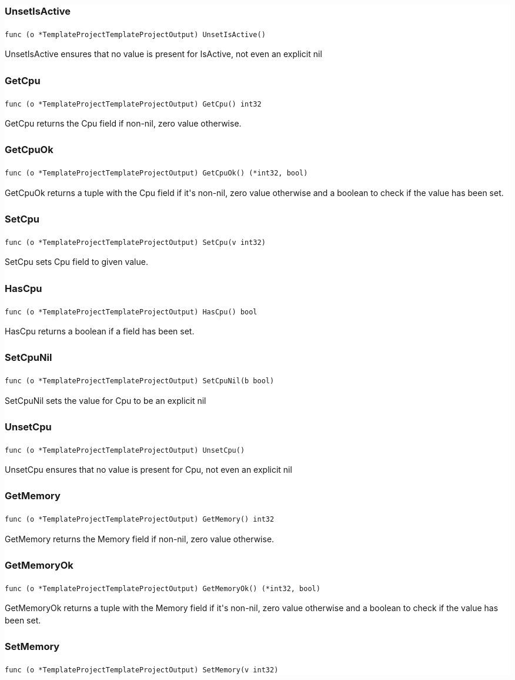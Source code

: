 ### UnsetIsActive
`func (o *TemplateProjectTemplateProjectOutput) UnsetIsActive()`

UnsetIsActive ensures that no value is present for IsActive, not even an explicit nil
### GetCpu

`func (o *TemplateProjectTemplateProjectOutput) GetCpu() int32`

GetCpu returns the Cpu field if non-nil, zero value otherwise.

### GetCpuOk

`func (o *TemplateProjectTemplateProjectOutput) GetCpuOk() (*int32, bool)`

GetCpuOk returns a tuple with the Cpu field if it's non-nil, zero value otherwise
and a boolean to check if the value has been set.

### SetCpu

`func (o *TemplateProjectTemplateProjectOutput) SetCpu(v int32)`

SetCpu sets Cpu field to given value.

### HasCpu

`func (o *TemplateProjectTemplateProjectOutput) HasCpu() bool`

HasCpu returns a boolean if a field has been set.

### SetCpuNil

`func (o *TemplateProjectTemplateProjectOutput) SetCpuNil(b bool)`

 SetCpuNil sets the value for Cpu to be an explicit nil

### UnsetCpu
`func (o *TemplateProjectTemplateProjectOutput) UnsetCpu()`

UnsetCpu ensures that no value is present for Cpu, not even an explicit nil
### GetMemory

`func (o *TemplateProjectTemplateProjectOutput) GetMemory() int32`

GetMemory returns the Memory field if non-nil, zero value otherwise.

### GetMemoryOk

`func (o *TemplateProjectTemplateProjectOutput) GetMemoryOk() (*int32, bool)`

GetMemoryOk returns a tuple with the Memory field if it's non-nil, zero value otherwise
and a boolean to check if the value has been set.

### SetMemory

`func (o *TemplateProjectTemplateProjectOutput) SetMemory(v int32)`
